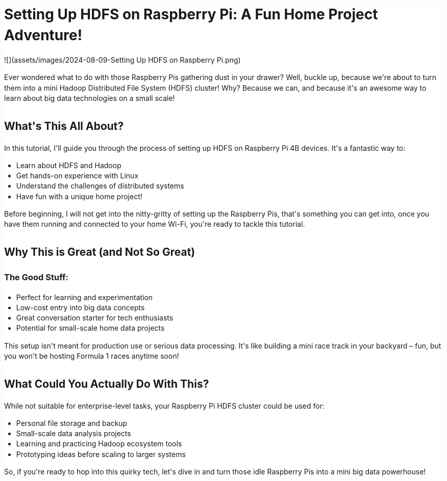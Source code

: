 # Setting Up HDFS on Raspberry Pi: A Fun Home Project Adventure!

![](assets/images/2024-08-09-Setting Up HDFS on Raspberry Pi.png)

Ever wondered what to do with those Raspberry Pis gathering dust in your drawer? Well, buckle up, because we're about to
turn them into a mini Hadoop Distributed File System (HDFS) cluster! Why? Because we can, and because it's an awesome
way to learn about big data technologies on a small scale!

## What's This All About?

In this tutorial, I'll guide you through the process of setting up HDFS on Raspberry Pi 4B devices. It's a fantastic
way to:

- Learn about HDFS and Hadoop
- Get hands-on experience with Linux
- Understand the challenges of distributed systems
- Have fun with a unique home project!

Before beginning, I will not get into the nitty-gritty of setting up the Raspberry Pis, that's something you can get
into, once you have them running and connected to your home Wi-Fi, you're ready to tackle this tutorial.

## Why This is Great (and Not So Great)

### The Good Stuff:

- Perfect for learning and experimentation
- Low-cost entry into big data concepts
- Great conversation starter for tech enthusiasts
- Potential for small-scale home data projects

This setup isn't meant for production use or serious data processing. It's like building a mini race track in your
backyard – fun, but you won't be hosting Formula 1 races anytime soon!

## What Could You Actually Do With This?

While not suitable for enterprise-level tasks, your Raspberry Pi HDFS cluster could be used for:

- Personal file storage and backup
- Small-scale data analysis projects
- Learning and practicing Hadoop ecosystem tools
- Prototyping ideas before scaling to larger systems

So, if you're ready to hop into this quirky tech, let's dive in and turn those idle Raspberry Pis into a mini
big data powerhouse!

